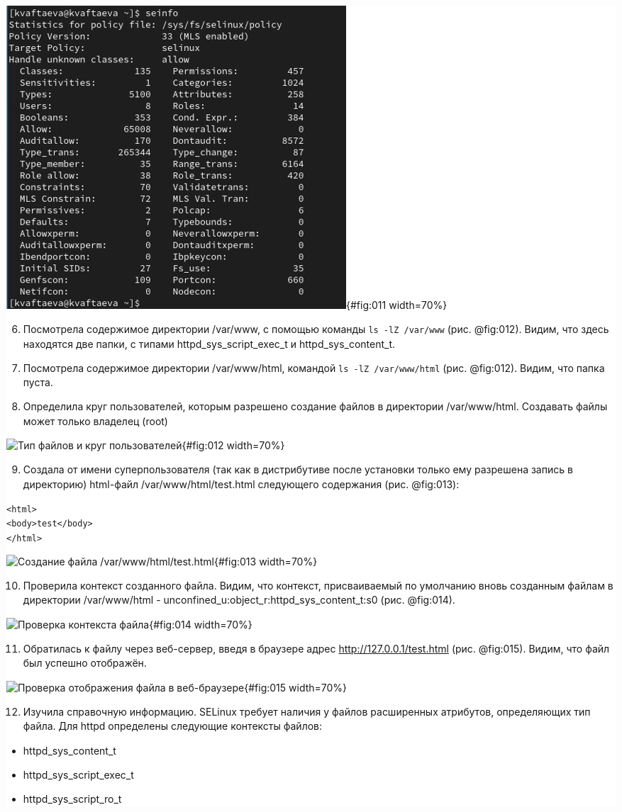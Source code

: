 ![Статистика по политике](image/11.png){#fig:011 width=70%}

6. Посмотрела содержимое директории /var/www, с помощью команды
```ls -lZ /var/www``` (рис. @fig:012). Видим, что здесь находятся две папки, с типами httpd_sys_script_exec_t и httpd_sys_content_t. 

7. Посмотрела содержимое директории /var/www/html, командой ```ls -lZ /var/www/html``` (рис. @fig:012). Видим, что папка пуста.

8. Определила круг пользователей, которым разрешено создание файлов в директории /var/www/html. Создавать файлы может только владелец (root)

![Тип файлов и круг пользователей](image/12.png){#fig:012 width=70%}

9. Создала от имени суперпользователя (так как в дистрибутиве после установки только ему разрешена запись в директорию) html-файл
/var/www/html/test.html следующего содержания (рис. @fig:013):
```
<html>
<body>test</body>
</html>
```

![Создание файла /var/www/html/test.html](image/13.png){#fig:013 width=70%}

10. Проверила контекст созданного файла. Видим, что контекст,
присваиваемый по умолчанию вновь созданным файлам в директории /var/www/html - unconfined_u:object_r:httpd_sys_content_t:s0 (рис. @fig:014).

![Проверка контекста файла](image/14.png){#fig:014 width=70%}

11. Обратилась к файлу через веб-сервер, введя в браузере адрес
http://127.0.0.1/test.html (рис. @fig:015). Видим, что файл был успешно отображён.

![Проверка отображения файла в веб-браузере](image/15.png){#fig:015 width=70%}

12. Изучила справочную информацию. SELinux требует наличия у файлов расширенных атрибутов, определяющих тип файла. Для httpd определены следующие контексты файлов:

- httpd_sys_content_t 

- httpd_sys_script_exec_t  

- httpd_sys_script_ro_t 
```